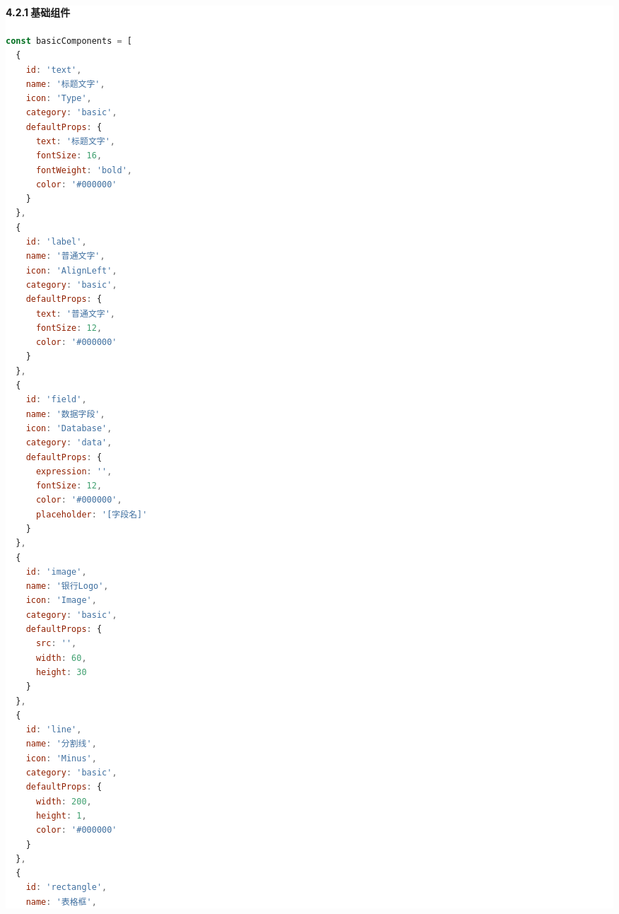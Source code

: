 #### 4.2.1 基础组件
```javascript
const basicComponents = [
  {
    id: 'text',
    name: '标题文字',
    icon: 'Type',
    category: 'basic',
    defaultProps: {
      text: '标题文字',
      fontSize: 16,
      fontWeight: 'bold',
      color: '#000000'
    }
  },
  {
    id: 'label', 
    name: '普通文字',
    icon: 'AlignLeft',
    category: 'basic',
    defaultProps: {
      text: '普通文字',
      fontSize: 12,
      color: '#000000'
    }
  },
  {
    id: 'field',
    name: '数据字段', 
    icon: 'Database',
    category: 'data',
    defaultProps: {
      expression: '',
      fontSize: 12,
      color: '#000000',
      placeholder: '[字段名]'
    }
  },
  {
    id: 'image',
    name: '银行Logo',
    icon: 'Image', 
    category: 'basic',
    defaultProps: {
      src: '',
      width: 60,
      height: 30
    }
  },
  {
    id: 'line',
    name: '分割线',
    icon: 'Minus',
    category: 'basic', 
    defaultProps: {
      width: 200,
      height: 1,
      color: '#000000'
    }
  },
  {
    id: 'rectangle',
    name: '表格框',
```